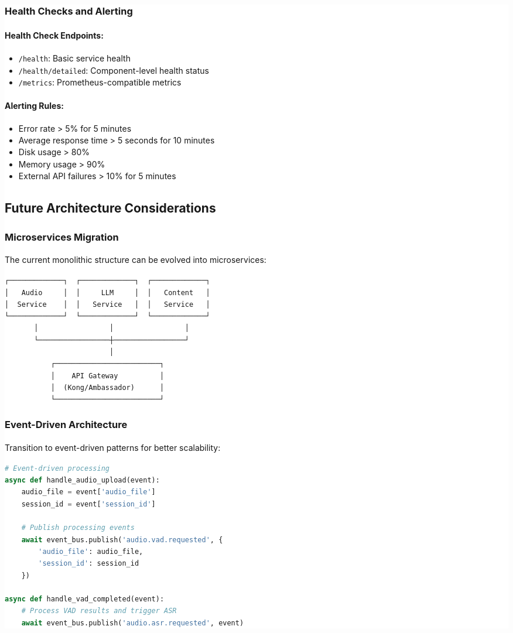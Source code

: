 ### Health Checks and Alerting

#### Health Check Endpoints:
- `/health`: Basic service health
- `/health/detailed`: Component-level health status
- `/metrics`: Prometheus-compatible metrics

#### Alerting Rules:
- Error rate > 5% for 5 minutes
- Average response time > 5 seconds for 10 minutes
- Disk usage > 80%
- Memory usage > 90%
- External API failures > 10% for 5 minutes

## Future Architecture Considerations

### Microservices Migration

The current monolithic structure can be evolved into microservices:

```
┌─────────────┐  ┌─────────────┐  ┌─────────────┐
│   Audio     │  │     LLM     │  │   Content   │
│  Service    │  │   Service   │  │   Service   │
└─────────────┘  └─────────────┘  └─────────────┘
       │                 │                 │
       └─────────────────┼─────────────────┘
                         │
           ┌─────────────────────────┐
           │    API Gateway          │
           │  (Kong/Ambassador)      │
           └─────────────────────────┘
```

### Event-Driven Architecture

Transition to event-driven patterns for better scalability:

```python
# Event-driven processing
async def handle_audio_upload(event):
    audio_file = event['audio_file']
    session_id = event['session_id']
    
    # Publish processing events
    await event_bus.publish('audio.vad.requested', {
        'audio_file': audio_file,
        'session_id': session_id
    })

async def handle_vad_completed(event):
    # Process VAD results and trigger ASR
    await event_bus.publish('audio.asr.requested', event)
```
